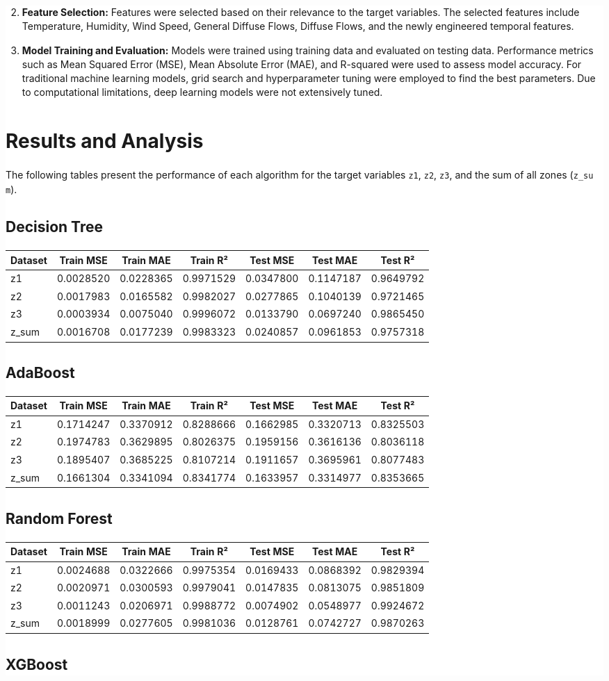 2. **Feature Selection:** Features were selected based on their relevance to the target variables. The selected features include Temperature, Humidity, Wind Speed, General Diffuse Flows, Diffuse Flows, and the newly engineered temporal features.

3. **Model Training and Evaluation:** Models were trained using training data and evaluated on testing data. Performance metrics such as Mean Squared Error (MSE), Mean Absolute Error (MAE), and R-squared were used to assess model accuracy. For traditional machine learning models, grid search and hyperparameter tuning were employed to find the best parameters. Due to computational limitations, deep learning models were not extensively tuned.

# Results and Analysis

The following tables present the performance of each algorithm for the target variables `z1`, `z2`, `z3`, and the sum of all zones (`z_sum`).

## Decision Tree

| Dataset | Train MSE   | Train MAE  | Train R²  | Test MSE   | Test MAE  | Test R²  |
|---------|-------------|------------|-----------|------------|-----------|----------|
| z1      | 0.0028520   | 0.0228365  | 0.9971529 | 0.0347800  | 0.1147187 | 0.9649792|
| z2      | 0.0017983   | 0.0165582  | 0.9982027 | 0.0277865  | 0.1040139 | 0.9721465|
| z3      | 0.0003934   | 0.0075040  | 0.9996072 | 0.0133790  | 0.0697240 | 0.9865450|
| z_sum   | 0.0016708   | 0.0177239  | 0.9983323 | 0.0240857  | 0.0961853 | 0.9757318|

## AdaBoost

| Dataset | Train MSE   | Train MAE  | Train R²  | Test MSE   | Test MAE  | Test R²  |
|---------|-------------|------------|-----------|------------|-----------|----------|
| z1      | 0.1714247   | 0.3370912  | 0.8288666 | 0.1662985  | 0.3320713 | 0.8325503|
| z2      | 0.1974783   | 0.3629895  | 0.8026375 | 0.1959156  | 0.3616136 | 0.8036118|
| z3      | 0.1895407   | 0.3685225  | 0.8107214 | 0.1911657  | 0.3695961 | 0.8077483|
| z_sum   | 0.1661304   | 0.3341094  | 0.8341774 | 0.1633957  | 0.3314977 | 0.8353665|

## Random Forest

| Dataset | Train MSE   | Train MAE  | Train R²  | Test MSE   | Test MAE  | Test R²  |
|---------|-------------|------------|-----------|------------|-----------|----------|
| z1      | 0.0024688   | 0.0322666  | 0.9975354 | 0.0169433  | 0.0868392 | 0.9829394|
| z2      | 0.0020971   | 0.0300593  | 0.9979041 | 0.0147835  | 0.0813075 | 0.9851809|
| z3      | 0.0011243   | 0.0206971  | 0.9988772 | 0.0074902  | 0.0548977 | 0.9924672|
| z_sum   | 0.0018999   | 0.0277605  | 0.9981036 | 0.0128761  | 0.0742727 | 0.9870263|

## XGBoost
